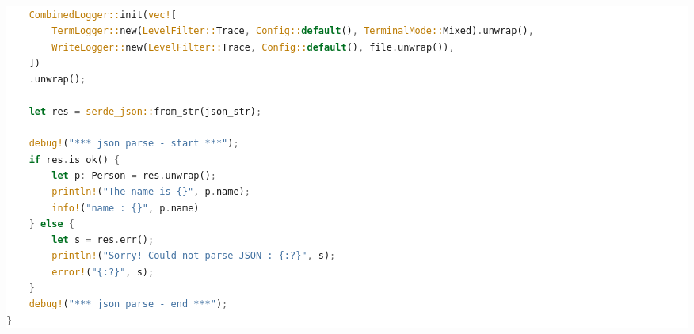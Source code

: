 ```rust
    CombinedLogger::init(vec![
        TermLogger::new(LevelFilter::Trace, Config::default(), TerminalMode::Mixed).unwrap(),
        WriteLogger::new(LevelFilter::Trace, Config::default(), file.unwrap()),
    ])
    .unwrap();

    let res = serde_json::from_str(json_str);

    debug!("*** json parse - start ***");
    if res.is_ok() {
        let p: Person = res.unwrap();
        println!("The name is {}", p.name);
        info!("name : {}", p.name)
    } else {
        let s = res.err();
        println!("Sorry! Could not parse JSON : {:?}", s);
        error!("{:?}", s);
    }
    debug!("*** json parse - end ***");
}
```
